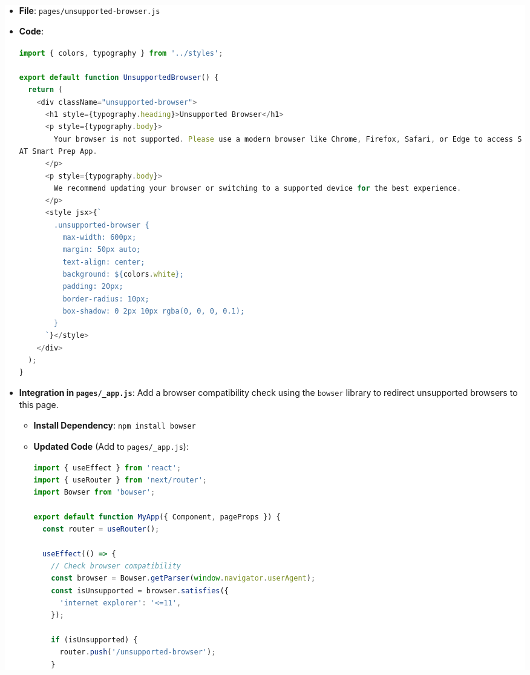 * **File**: `pages/unsupported-browser.js`
*   **Code**:

    ```javascript
    import { colors, typography } from '../styles';

    export default function UnsupportedBrowser() {
      return (
        <div className="unsupported-browser">
          <h1 style={typography.heading}>Unsupported Browser</h1>
          <p style={typography.body}>
            Your browser is not supported. Please use a modern browser like Chrome, Firefox, Safari, or Edge to access SAT Smart Prep App.
          </p>
          <p style={typography.body}>
            We recommend updating your browser or switching to a supported device for the best experience.
          </p>
          <style jsx>{`
            .unsupported-browser {
              max-width: 600px;
              margin: 50px auto;
              text-align: center;
              background: ${colors.white};
              padding: 20px;
              border-radius: 10px;
              box-shadow: 0 2px 10px rgba(0, 0, 0, 0.1);
            }
          `}</style>
        </div>
      );
    }
    ```
* **Integration in `pages/_app.js`**: Add a browser compatibility check using the `bowser` library to redirect unsupported browsers to this page.
  * **Install Dependency**: `npm install bowser`
  *   **Updated Code** (Add to `pages/_app.js`):

      ```javascript
      import { useEffect } from 'react';
      import { useRouter } from 'next/router';
      import Bowser from 'bowser';

      export default function MyApp({ Component, pageProps }) {
        const router = useRouter();

        useEffect(() => {
          // Check browser compatibility
          const browser = Bowser.getParser(window.navigator.userAgent);
          const isUnsupported = browser.satisfies({
            'internet explorer': '<=11',
          });

          if (isUnsupported) {
            router.push('/unsupported-browser');
          }
